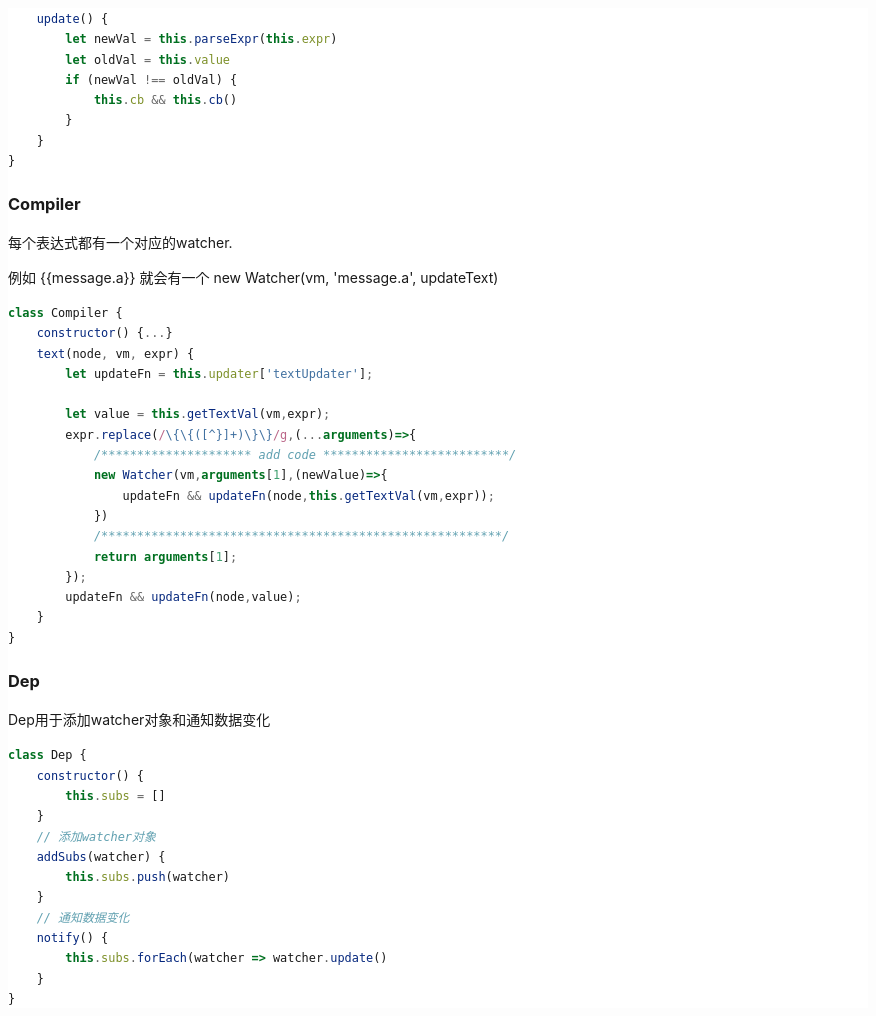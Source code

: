 ```js
    update() {
    	let newVal = this.parseExpr(this.expr)
        let oldVal = this.value
        if (newVal !== oldVal) {
            this.cb && this.cb()
        }
    }
}
```



### Compiler

每个表达式都有一个对应的watcher. 

例如 {{message.a}}   就会有一个 new Watcher(vm, 'message.a', updateText)

```js
class Compiler {
	constructor() {...}
    text(node, vm, expr) {
        let updateFn = this.updater['textUpdater'];
        
        let value = this.getTextVal(vm,expr);
        expr.replace(/\{\{([^}]+)\}\}/g,(...arguments)=>{
            /********************* add code **************************/
            new Watcher(vm,arguments[1],(newValue)=>{
                updateFn && updateFn(node,this.getTextVal(vm,expr));
            })
            /********************************************************/
            return arguments[1];
        });
        updateFn && updateFn(node,value);
    }
}
```





### Dep

Dep用于添加watcher对象和通知数据变化

```javascript
class Dep {
	constructor() {
        this.subs = []
    }
    // 添加watcher对象
    addSubs(watcher) {
        this.subs.push(watcher)
    }
    // 通知数据变化
    notify() {
        this.subs.forEach(watcher => watcher.update()
    }
}
```
